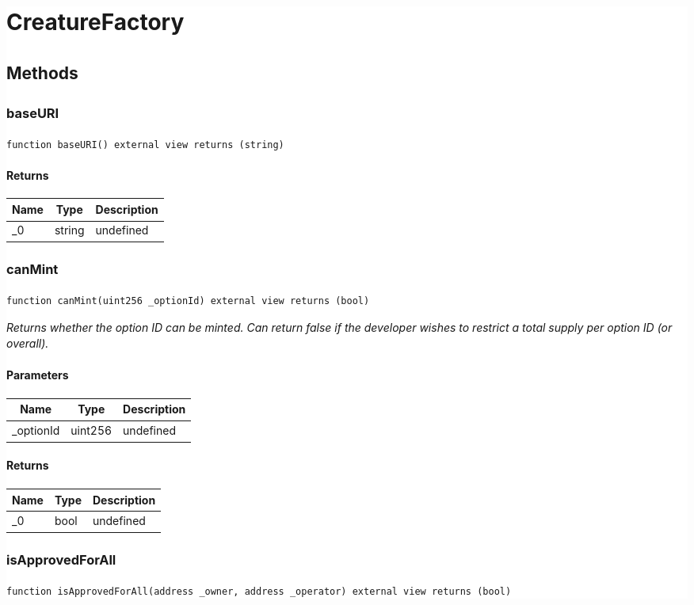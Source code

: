 # CreatureFactory









## Methods

### baseURI

```solidity
function baseURI() external view returns (string)
```






#### Returns

| Name | Type | Description |
|---|---|---|
| _0 | string | undefined |

### canMint

```solidity
function canMint(uint256 _optionId) external view returns (bool)
```



*Returns whether the option ID can be minted. Can return false if the developer wishes to restrict a total supply per option ID (or overall).*

#### Parameters

| Name | Type | Description |
|---|---|---|
| _optionId | uint256 | undefined |

#### Returns

| Name | Type | Description |
|---|---|---|
| _0 | bool | undefined |

### isApprovedForAll

```solidity
function isApprovedForAll(address _owner, address _operator) external view returns (bool)
```
